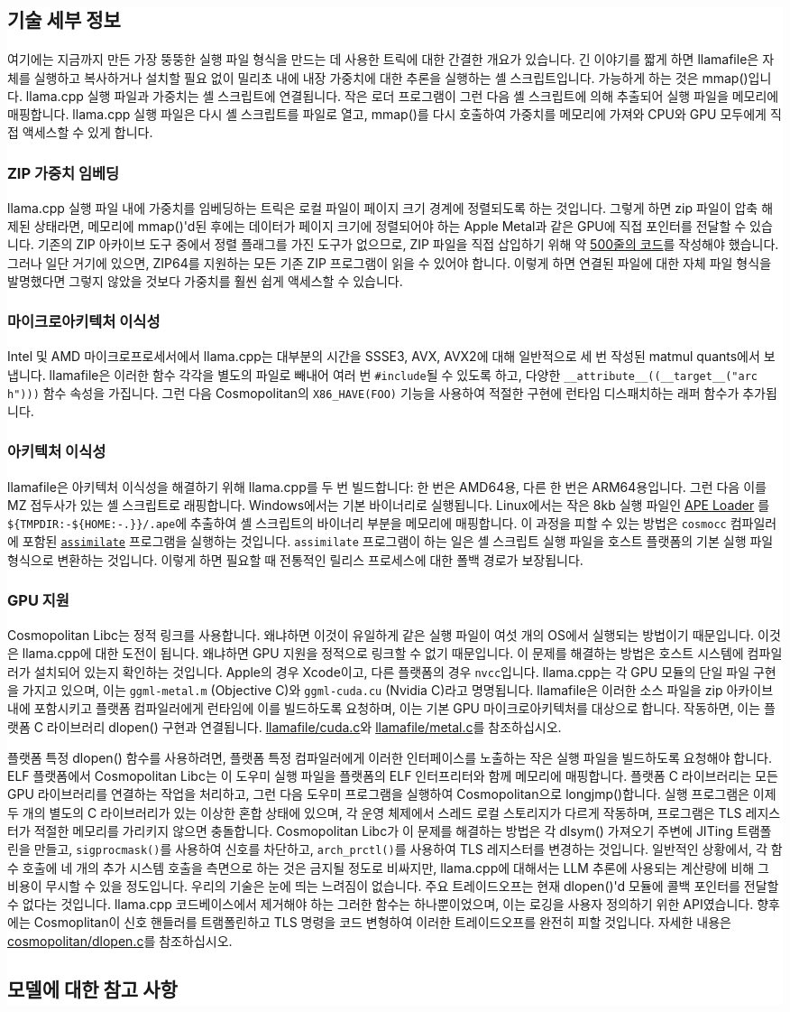 ## 기술 세부 정보

여기에는 지금까지 만든 가장 뚱뚱한 실행 파일 형식을 만드는 데 사용한 트릭에 대한 간결한 개요가 있습니다. 긴 이야기를 짧게 하면 llamafile은 자체를 실행하고 복사하거나 설치할 필요 없이 밀리초 내에 내장 가중치에 대한 추론을 실행하는 셸 스크립트입니다. 가능하게 하는 것은 mmap()입니다. llama.cpp 실행 파일과 가중치는 셸 스크립트에 연결됩니다. 작은 로더 프로그램이 그런 다음 셸 스크립트에 의해 추출되어 실행 파일을 메모리에 매핑합니다. llama.cpp 실행 파일은 다시 셸 스크립트를 파일로 열고, mmap()를 다시 호출하여 가중치를 메모리에 가져와 CPU와 GPU 모두에게 직접 액세스할 수 있게 합니다.

### ZIP 가중치 임베딩

llama.cpp 실행 파일 내에 가중치를 임베딩하는 트릭은 로컬 파일이 페이지 크기 경계에 정렬되도록 하는 것입니다. 그렇게 하면 zip 파일이 압축 해제된 상태라면, 메모리에 mmap()'d된 후에는 데이터가 페이지 크기에 정렬되어야 하는 Apple Metal과 같은 GPU에 직접 포인터를 전달할 수 있습니다. 기존의 ZIP 아카이브 도구 중에서 정렬 플래그를 가진 도구가 없으므로, ZIP 파일을 직접 삽입하기 위해 약 [500줄의 코드](llamafile/zipalign.c)를 작성해야 했습니다. 그러나 일단 거기에 있으면, ZIP64를 지원하는 모든 기존 ZIP 프로그램이 읽을 수 있어야 합니다. 이렇게 하면 연결된 파일에 대한 자체 파일 형식을 발명했다면 그렇지 않았을 것보다 가중치를 훨씬 쉽게 액세스할 수 있습니다.

### 마이크로아키텍처 이식성

Intel 및 AMD 마이크로프로세서에서 llama.cpp는 대부분의 시간을 SSSE3, AVX, AVX2에 대해 일반적으로 세 번 작성된 matmul quants에서 보냅니다. llamafile은 이러한 함수 각각을 별도의 파일로 빼내어 여러 번 `#include`될 수 있도록 하고, 다양한 `__attribute__((__target__("arch")))` 함수 속성을 가집니다. 그런 다음 Cosmopolitan의 `X86_HAVE(FOO)` 기능을 사용하여 적절한 구현에 런타임 디스패치하는 래퍼 함수가 추가됩니다.

### 아키텍처 이식성

llamafile은 아키텍처 이식성을 해결하기 위해 llama.cpp를 두 번 빌드합니다: 한 번은 AMD64용, 다른 한 번은 ARM64용입니다. 그런 다음 이를 MZ 접두사가 있는 셸 스크립트로 래핑합니다. Windows에서는 기본 바이너리로 실행됩니다. Linux에서는 작은 8kb 실행 파일인 [APE
Loader](https://github.com/jart/cosmopolitan/blob/master/ape/loader.c)
를 `${TMPDIR:-${HOME:-.}}/.ape`에 추출하여 셸 스크립트의 바이너리 부분을 메모리에 매핑합니다. 이 과정을 피할 수 있는 방법은 `cosmocc` 컴파일러에 포함된 [`assimilate`](https://github.com/jart/cosmopolitan/blob/master/tool/build/assimilate.c) 프로그램을 실행하는 것입니다. `assimilate` 프로그램이 하는 일은 셸 스크립트 실행 파일을 호스트 플랫폼의 기본 실행 파일 형식으로 변환하는 것입니다. 이렇게 하면 필요할 때 전통적인 릴리스 프로세스에 대한 폴백 경로가 보장됩니다.

### GPU 지원

Cosmopolitan Libc는 정적 링크를 사용합니다. 왜냐하면 이것이 유일하게 같은 실행 파일이 여섯 개의 OS에서 실행되는 방법이기 때문입니다. 이것은 llama.cpp에 대한 도전이 됩니다. 왜냐하면 GPU 지원을 정적으로 링크할 수 없기 때문입니다. 이 문제를 해결하는 방법은 호스트 시스템에 컴파일러가 설치되어 있는지 확인하는 것입니다. Apple의 경우 Xcode이고, 다른 플랫폼의 경우 `nvcc`입니다. llama.cpp는 각 GPU 모듈의 단일 파일 구현을 가지고 있으며, 이는 `ggml-metal.m` (Objective C)와 `ggml-cuda.cu` (Nvidia C)라고 명명됩니다. llamafile은 이러한 소스 파일을 zip 아카이브 내에 포함시키고 플랫폼 컴파일러에게 런타임에 이를 빌드하도록 요청하며, 이는 기본 GPU 마이크로아키텍처를 대상으로 합니다. 작동하면, 이는 플랫폼 C 라이브러리 dlopen() 구현과 연결됩니다. [llamafile/cuda.c](llamafile/cuda.c)와 [llamafile/metal.c](llamafile/metal.c)를 참조하십시오.

플랫폼 특정 dlopen() 함수를 사용하려면, 플랫폼 특정 컴파일러에게 이러한 인터페이스를 노출하는 작은 실행 파일을 빌드하도록 요청해야 합니다. ELF 플랫폼에서 Cosmopolitan Libc는 이 도우미 실행 파일을 플랫폼의 ELF 인터프리터와 함께 메모리에 매핑합니다. 플랫폼 C 라이브러리는 모든 GPU 라이브러리를 연결하는 작업을 처리하고, 그런 다음 도우미 프로그램을 실행하여 Cosmopolitan으로 longjmp()합니다. 실행 프로그램은 이제 두 개의 별도의 C 라이브러리가 있는 이상한 혼합 상태에 있으며, 각 운영 체제에서 스레드 로컬 스토리지가 다르게 작동하며, 프로그램은 TLS 레지스터가 적절한 메모리를 가리키지 않으면 충돌합니다. Cosmopolitan Libc가 이 문제를 해결하는 방법은 각 dlsym() 가져오기 주변에 JITing 트램폴린을 만들고, `sigprocmask()`를 사용하여 신호를 차단하고, `arch_prctl()`를 사용하여 TLS 레지스터를 변경하는 것입니다. 일반적인 상황에서, 각 함수 호출에 네 개의 추가 시스템 호출을 측면으로 하는 것은 금지될 정도로 비싸지만, llama.cpp에 대해서는 LLM 추론에 사용되는 계산량에 비해 그 비용이 무시할 수 있을 정도입니다. 우리의 기술은 눈에 띄는 느려짐이 없습니다. 주요 트레이드오프는 현재 dlopen()'d 모듈에 콜백 포인터를 전달할 수 없다는 것입니다. llama.cpp 코드베이스에서 제거해야 하는 그러한 함수는 하나뿐이었으며, 이는 로깅을 사용자 정의하기 위한 API였습니다. 향후에는 Cosmoplitan이 신호 핸들러를 트램폴린하고 TLS 명령을 코드 변형하여 이러한 트레이드오프를 완전히 피할 것입니다. 자세한 내용은 [cosmopolitan/dlopen.c](https://github.com/jart/cosmopolitan/blob/master/libc/dlopen/dlopen.c)를 참조하십시오.

## 모델에 대한 참고 사항

